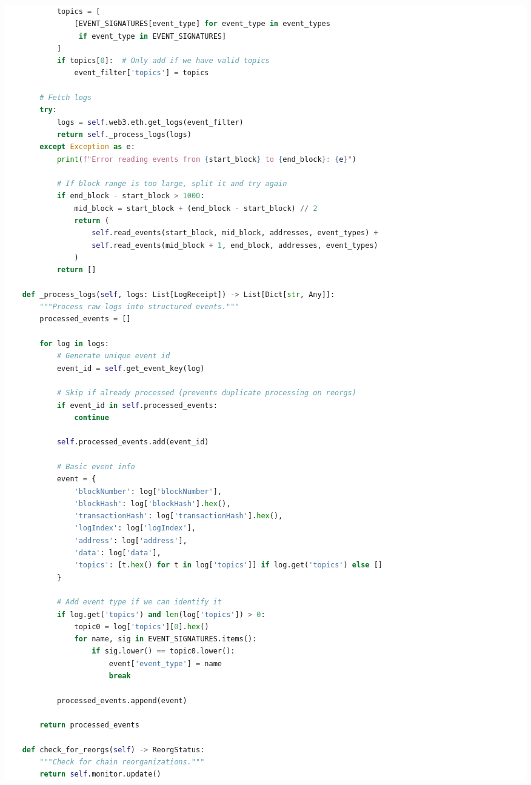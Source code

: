 ```py
            topics = [
                [EVENT_SIGNATURES[event_type] for event_type in event_types 
                 if event_type in EVENT_SIGNATURES]
            ]
            if topics[0]:  # Only add if we have valid topics
                event_filter['topics'] = topics
                
        # Fetch logs
        try:
            logs = self.web3.eth.get_logs(event_filter)
            return self._process_logs(logs)
        except Exception as e:
            print(f"Error reading events from {start_block} to {end_block}: {e}")
            
            # If block range is too large, split it and try again
            if end_block - start_block > 1000:
                mid_block = start_block + (end_block - start_block) // 2
                return (
                    self.read_events(start_block, mid_block, addresses, event_types) +
                    self.read_events(mid_block + 1, end_block, addresses, event_types)
                )
            return []
    
    def _process_logs(self, logs: List[LogReceipt]) -> List[Dict[str, Any]]:
        """Process raw logs into structured events."""
        processed_events = []
        
        for log in logs:
            # Generate unique event id
            event_id = self.get_event_key(log)
            
            # Skip if already processed (prevents duplicate processing on reorgs)
            if event_id in self.processed_events:
                continue
                
            self.processed_events.add(event_id)
            
            # Basic event info
            event = {
                'blockNumber': log['blockNumber'],
                'blockHash': log['blockHash'].hex(),
                'transactionHash': log['transactionHash'].hex(),
                'logIndex': log['logIndex'],
                'address': log['address'],
                'data': log['data'],
                'topics': [t.hex() for t in log['topics']] if log.get('topics') else []
            }
            
            # Add event type if we can identify it
            if log.get('topics') and len(log['topics']) > 0:
                topic0 = log['topics'][0].hex()
                for name, sig in EVENT_SIGNATURES.items():
                    if sig.lower() == topic0.lower():
                        event['event_type'] = name
                        break
            
            processed_events.append(event)
            
        return processed_events
    
    def check_for_reorgs(self) -> ReorgStatus:
        """Check for chain reorganizations."""
        return self.monitor.update()
```